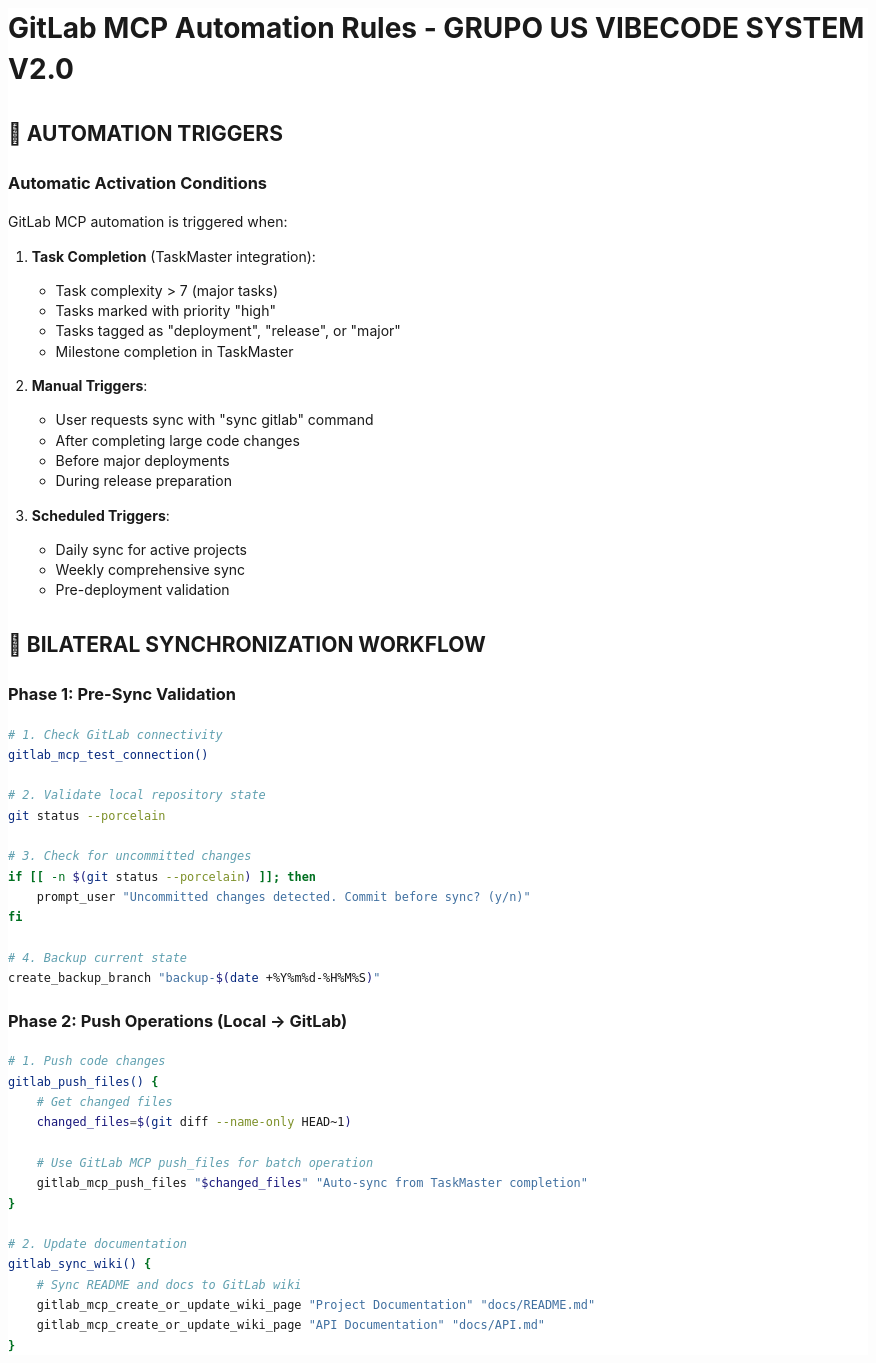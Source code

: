 # GitLab MCP Automation Rules - GRUPO US VIBECODE SYSTEM V2.0

## 🎯 AUTOMATION TRIGGERS

### **Automatic Activation Conditions**
GitLab MCP automation is triggered when:

1. **Task Completion** (TaskMaster integration):
   - Task complexity > 7 (major tasks)
   - Tasks marked with priority "high" 
   - Tasks tagged as "deployment", "release", or "major"
   - Milestone completion in TaskMaster

2. **Manual Triggers**:
   - User requests sync with "sync gitlab" command
   - After completing large code changes
   - Before major deployments
   - During release preparation

3. **Scheduled Triggers**:
   - Daily sync for active projects
   - Weekly comprehensive sync
   - Pre-deployment validation

## 🔄 BILATERAL SYNCHRONIZATION WORKFLOW

### **Phase 1: Pre-Sync Validation**
```bash
# 1. Check GitLab connectivity
gitlab_mcp_test_connection()

# 2. Validate local repository state
git status --porcelain

# 3. Check for uncommitted changes
if [[ -n $(git status --porcelain) ]]; then
    prompt_user "Uncommitted changes detected. Commit before sync? (y/n)"
fi

# 4. Backup current state
create_backup_branch "backup-$(date +%Y%m%d-%H%M%S)"
```

### **Phase 2: Push Operations (Local → GitLab)**
```bash
# 1. Push code changes
gitlab_push_files() {
    # Get changed files
    changed_files=$(git diff --name-only HEAD~1)
    
    # Use GitLab MCP push_files for batch operation
    gitlab_mcp_push_files "$changed_files" "Auto-sync from TaskMaster completion"
}

# 2. Update documentation
gitlab_sync_wiki() {
    # Sync README and docs to GitLab wiki
    gitlab_mcp_create_or_update_wiki_page "Project Documentation" "docs/README.md"
    gitlab_mcp_create_or_update_wiki_page "API Documentation" "docs/API.md"
}

```